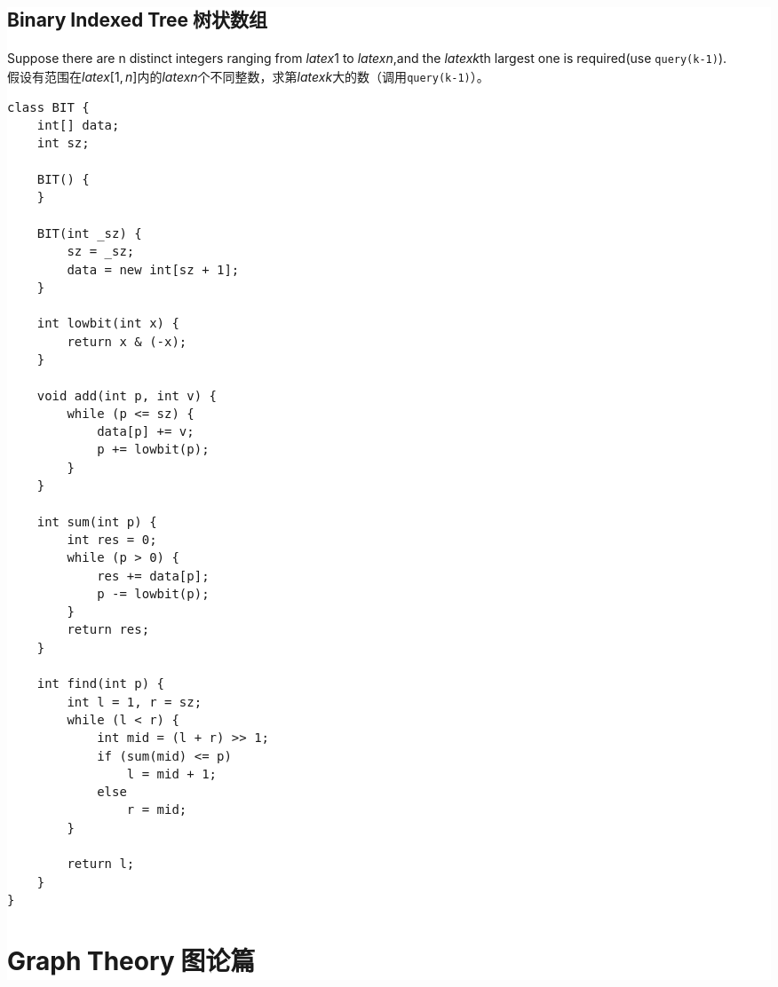 
## Binary Indexed Tree 树状数组

Suppose there are n distinct integers ranging from $latex 1$ to $latex n$,and the $latex k$th largest one is required(use `query(k-1)`).  
假设有范围在$latex [1,n]$内的$latex n$个不同整数，求第$latex k$大的数（调用`query(k-1)`）。

<pre class="toolbar:2 wrap:true lang:java decode:true " >class BIT {
    int[] data;
    int sz;

    BIT() {
    }

    BIT(int _sz) {
        sz = _sz;
        data = new int[sz + 1];
    }

    int lowbit(int x) {
        return x & (-x);
    }

    void add(int p, int v) {
        while (p &lt;= sz) {
            data[p] += v;
            p += lowbit(p);
        }
    }

    int sum(int p) {
        int res = 0;
        while (p &gt; 0) {
            res += data[p];
            p -= lowbit(p);
        }
        return res;
    }

    int find(int p) {
        int l = 1, r = sz;
        while (l &lt; r) {
            int mid = (l + r) &gt;&gt; 1;
            if (sum(mid) &lt;= p)
                l = mid + 1;
            else
                r = mid;
        }

        return l;
    }
}</pre>

# Graph Theory 图论篇
